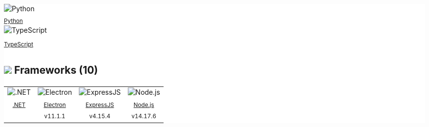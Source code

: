 <td align='center'>
  <img width='36' height='36' src='https://img.stackshare.io/service/993/pUBY5pVj.png' alt='Python'>
  <br>
  <sub><a href="https://www.python.org">Python</a></sub>
  <br>
  <sub></sub>
</td>

<td align='center'>
  <img width='36' height='36' src='https://img.stackshare.io/service/1612/bynNY5dJ.jpg' alt='TypeScript'>
  <br>
  <sub><a href="http://www.typescriptlang.org">TypeScript</a></sub>
  <br>
  <sub></sub>
</td>

</tr>
</table>

## <img src='https://img.stackshare.io/frameworks.svg'/> Frameworks (10)
<table><tr>
  <td align='center'>
  <img width='36' height='36' src='https://img.stackshare.io/service/1014/IoPy1dce_400x400.png' alt='.NET'>
  <br>
  <sub><a href="http://www.microsoft.com/net/">.NET</a></sub>
  <br>
  <sub></sub>
</td>

<td align='center'>
  <img width='36' height='36' src='https://img.stackshare.io/service/2946/default_18a71b65e69d7aef5f218ae07f64eb6e1594c444.jpg' alt='Electron'>
  <br>
  <sub><a href="http://electron.atom.io/">Electron</a></sub>
  <br>
  <sub>v11.1.1</sub>
</td>

<td align='center'>
  <img width='36' height='36' src='https://img.stackshare.io/service/1163/hashtag.png' alt='ExpressJS'>
  <br>
  <sub><a href="http://expressjs.com/">ExpressJS</a></sub>
  <br>
  <sub>v4.15.4</sub>
</td>

<td align='center'>
  <img width='36' height='36' src='https://img.stackshare.io/service/1011/n1JRsFeB_400x400.png' alt='Node.js'>
  <br>
  <sub><a href="http://nodejs.org/">Node.js</a></sub>
  <br>
  <sub>v14.17.6</sub>
</td>
